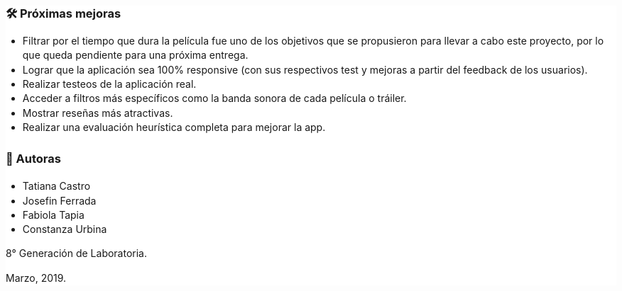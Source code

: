 ### 🛠️ Próximas mejoras 

* Filtrar por el tiempo que dura la película fue uno de los objetivos que se propusieron para llevar a cabo este proyecto, por lo que queda pendiente para una próxima entrega. 
* Lograr que la aplicación sea 100% responsive (con sus respectivos test y mejoras a partir del feedback de los usuarios).
* Realizar testeos de la aplicación real. 
* Acceder a filtros más específicos como la banda sonora de cada película o tráiler.
* Mostrar reseñas más atractivas. 
* Realizar una evaluación heurística completa para mejorar la app. 

### 📌 Autoras

* Tatiana Castro
* Josefin Ferrada
* Fabiola Tapia
* Constanza Urbina

8° Generación de Laboratoria.

Marzo, 2019.


 











